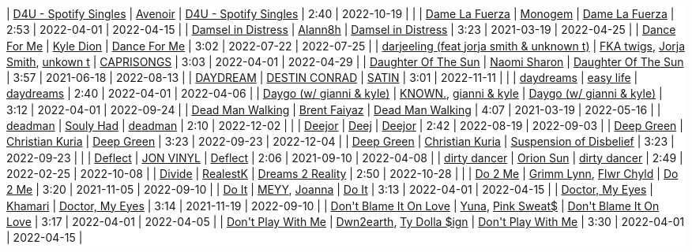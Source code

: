 | [D4U \- Spotify Singles](https://open.spotify.com/track/4ATldz2t0zMGWtFK3uqDL4) | [Avenoir](https://open.spotify.com/artist/3Z7onAknzpinUu3KtmgeZb) | [D4U \- Spotify Singles](https://open.spotify.com/album/0NzuHS5ImrOevPOkWYQoZj) | 2:40 | 2022-10-19 |  |
| [Dame La Fuerza](https://open.spotify.com/track/2wwR4qlbSQfis9aplck8uL) | [Monogem](https://open.spotify.com/artist/4rNzwpjkFq8A7SeCMKBkEV) | [Dame La Fuerza](https://open.spotify.com/album/3416M8gZILto23Fqxa7t9m) | 2:53 | 2022-04-01 | 2022-04-15 |
| [Damsel in Distress](https://open.spotify.com/track/3WsB9r21AprtJZnJljRMMT) | [Alann8h](https://open.spotify.com/artist/1PG2FugIT1iF2CWnzjw0We) | [Damsel in Distress](https://open.spotify.com/album/0m71fAIws9KyIDLYYmJvYZ) | 3:23 | 2021-03-19 | 2022-04-25 |
| [Dance For Me](https://open.spotify.com/track/4R044Iyo5ke7VsOetblOHf) | [Kyle Dion](https://open.spotify.com/artist/5qfkUSH3ip5dD2eEPhjkT3) | [Dance For Me](https://open.spotify.com/album/2xpZJV9PpzD9zgdxYnyxlF) | 3:02 | 2022-07-22 | 2022-07-25 |
| [darjeeling \(feat jorja smith & unknown t\)](https://open.spotify.com/track/1utTJXz5WzG0tONsJYKywl) | [FKA twigs](https://open.spotify.com/artist/6nB0iY1cjSY1KyhYyuIIKH), [Jorja Smith](https://open.spotify.com/artist/1CoZyIx7UvdxT5c8UkMzHd), [unkown t](https://open.spotify.com/artist/5AqD1wJMWt7gK0Ebq7JGo5) | [CAPRISONGS](https://open.spotify.com/album/3G77BQuJy3jahjdkKQNNNM) | 3:03 | 2022-04-01 | 2022-04-29 |
| [Daughter Of The Sun](https://open.spotify.com/track/07x5IGHde3C9DdVGojqG5B) | [Naomi Sharon](https://open.spotify.com/artist/27WVFBOddxovimxMmBN4fb) | [Daughter Of The Sun](https://open.spotify.com/album/2vyy1M855VK7gP1yQF6AbS) | 3:57 | 2021-06-18 | 2022-08-13 |
| [DAYDREAM](https://open.spotify.com/track/2dsbZwFPMYhchakMgL72DD) | [DESTIN CONRAD](https://open.spotify.com/artist/4jwROPSUkTkohLCRiyjiZZ) | [SATIN](https://open.spotify.com/album/14DbuWegTlHKKUW1WfUdny) | 3:01 | 2022-11-11 |  |
| [daydreams](https://open.spotify.com/track/28gOU6aiAGqn3INdkrbabZ) | [easy life](https://open.spotify.com/artist/7uwY65fDg3FVJ8MkJ5QuZK) | [daydreams](https://open.spotify.com/album/3dSPH738SBPAvQB1aybD4f) | 2:40 | 2022-04-01 | 2022-04-06 |
| [Daygo \(w/ gianni & kyle\)](https://open.spotify.com/track/1cXbG5cSc9jJMCyW2VnBBv) | [KNOWN.](https://open.spotify.com/artist/1hq8aXIxLXBwfeXGD1sGot), [gianni & kyle](https://open.spotify.com/artist/5i4BaWy8YIun1u3RXwmlWn) | [Daygo \(w/ gianni & kyle\)](https://open.spotify.com/album/0GGqUvHTZgiXPDnIsed3Gz) | 3:12 | 2022-04-01 | 2022-09-24 |
| [Dead Man Walking](https://open.spotify.com/track/5VlTQnZO89Ioku8ssdbqJk) | [Brent Faiyaz](https://open.spotify.com/artist/3tlXnStJ1fFhdScmQeLpuG) | [Dead Man Walking](https://open.spotify.com/album/7JN4bDXgC4mDcuhghlFBHc) | 4:07 | 2021-03-19 | 2022-05-16 |
| [deadman](https://open.spotify.com/track/5wT0AQeYT09WqR7r0eYZWs) | [Souly Had](https://open.spotify.com/artist/20WmX0l9JgOpehDOAXY6iO) | [deadman](https://open.spotify.com/album/3o7s3kTZToycxrqhtrAwxa) | 2:10 | 2022-12-02 |  |
| [Deejor](https://open.spotify.com/track/2IXdJv2rlrQj6QsHcqP9Nb) | [Deej](https://open.spotify.com/artist/1kSp2mWdZfHPIQoUtAPZpO) | [Deejor](https://open.spotify.com/album/0GuASLSriCgtwlIPJji3ZC) | 2:42 | 2022-08-19 | 2022-09-03 |
| [Deep Green](https://open.spotify.com/track/0hHnuKAlRRLyG7bYg474B8) | [Christian Kuria](https://open.spotify.com/artist/4uaGojdWj4H6cTJydZUPWG) | [Deep Green](https://open.spotify.com/album/6c2FgkDmUjHtgXjTa59SfF) | 3:23 | 2022-09-23 | 2022-12-04 |
| [Deep Green](https://open.spotify.com/track/2xGGpmywtvPY3h7JkcwP1E) | [Christian Kuria](https://open.spotify.com/artist/4uaGojdWj4H6cTJydZUPWG) | [Suspension of Disbelief](https://open.spotify.com/album/3dUPM1NIw5YPL4YQhU7aG2) | 3:23 | 2022-09-23 |  |
| [Deflect](https://open.spotify.com/track/3GfpcEdZ4kRTgy8XC2hCdI) | [JON VINYL](https://open.spotify.com/artist/6PvScqSJuICxvoA3UDYPmu) | [Deflect](https://open.spotify.com/album/3dpTqZYzAogVHL0Vt913w4) | 2:06 | 2021-09-10 | 2022-04-08 |
| [dirty dancer](https://open.spotify.com/track/1ciQU7ZQGHq129m3njp9en) | [Orion Sun](https://open.spotify.com/artist/2efrqekWSHlvhATD50AG3m) | [dirty dancer](https://open.spotify.com/album/6aO0vMIga31GSawF5f0pMZ) | 2:49 | 2022-02-25 | 2022-10-08 |
| [Divide](https://open.spotify.com/track/4cGpNrOWFOonEF9yt9Z1Xi) | [RealestK](https://open.spotify.com/artist/35R1B97CfrqKFFI3QBkTDx) | [Dreams 2 Reality](https://open.spotify.com/album/63csfi2IBLJh9kozmsThfd) | 2:50 | 2022-10-28 |  |
| [Do 2 Me](https://open.spotify.com/track/7mRYc7MBzPiQpW1wlVdz4w) | [Grimm Lynn](https://open.spotify.com/artist/0JkfcKhoGCGKSBxSRGaRDh), [Flwr Chyld](https://open.spotify.com/artist/33luNNaeHIJ5KfjW56aleZ) | [Do 2 Me](https://open.spotify.com/album/5baVIwEwXhFCg1B6kmOetf) | 3:20 | 2021-11-05 | 2022-09-10 |
| [Do It](https://open.spotify.com/track/6U9b7UuFFr6pQBq9bg8zIf) | [MEYY](https://open.spotify.com/artist/6ovTUUvyWpxSigzDhtfVs5), [Joanna](https://open.spotify.com/artist/5k7czLtvpvADY4FkRnTS4p) | [Do It](https://open.spotify.com/album/2fyVyew5Ri8RCCh8O1Jlx2) | 3:13 | 2022-04-01 | 2022-04-15 |
| [Doctor, My Eyes](https://open.spotify.com/track/1ZjE0bbhrk7OyQftjaWUxQ) | [Khamari](https://open.spotify.com/artist/6kmDosYCYjFQtywDq0DLPZ) | [Doctor, My Eyes](https://open.spotify.com/album/38DGWtO8kCuW0UvkQcYDdA) | 3:14 | 2021-11-19 | 2022-09-10 |
| [Don't Blame It On Love](https://open.spotify.com/track/2Z4kEzYRGKCKRv9QttvBrW) | [Yuna](https://open.spotify.com/artist/3kHVioJpVxlazAAKQ64pC1), [Pink Sweat$](https://open.spotify.com/artist/1W7FNibLa0O0b572tB2w7t) | [Don't Blame It On Love](https://open.spotify.com/album/5RLZKkvBO2cJWJ7ZeiyqYv) | 3:17 | 2022-04-01 | 2022-04-05 |
| [Don't Play With Me](https://open.spotify.com/track/4WPAFBFmDXERfusIsjthiP) | [Dwn2earth](https://open.spotify.com/artist/2ums0zsrtQqsI77ol2KIRt), [Ty Dolla $ign](https://open.spotify.com/artist/7c0XG5cIJTrrAgEC3ULPiq) | [Don't Play With Me](https://open.spotify.com/album/2Scz1rpWkwUNvrJMah7WOK) | 3:30 | 2022-04-01 | 2022-04-15 |